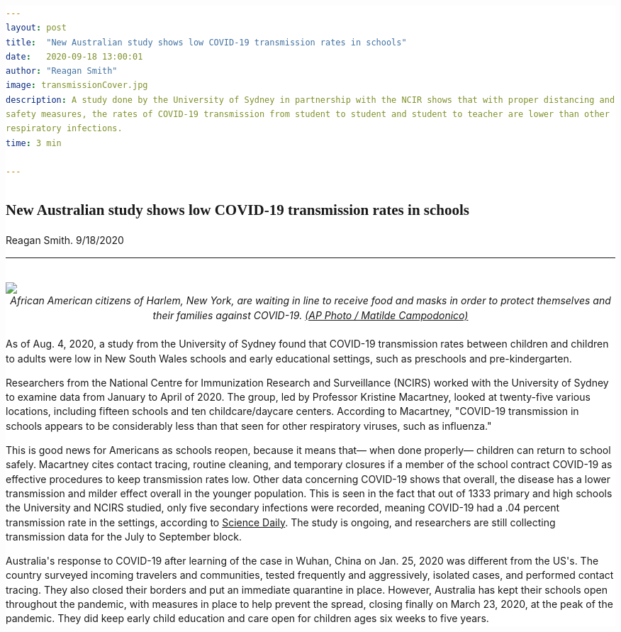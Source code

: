 ```yaml
---
layout: post
title:  "New Australian study shows low COVID-19 transmission rates in schools"
date:   2020-09-18 13:00:01
author: "Reagan Smith"
image: transmissionCover.jpg
description: A study done by the University of Sydney in partnership with the NCIR shows that with proper distancing and safety measures, the rates of COVID-19 transmission from student to student and student to teacher are lower than other respiratory infections.
time: 3 min

---
```

<h2 style="font-family: Ergonomique Bold">New Australian study shows low COVID-19 transmission rates in schools</h2>
Reagan Smith. 9/18/2020
<hr>

<br>
<img src="{{ site.baseurl }}/images/blogs/2020/september/transmissionOne.jpg" width="100%" style="display: block; margin: 0 auto"/>  
<center><i>African American citizens of Harlem, New York, are waiting in line to receive food and masks in order to protect themselves and their families against COVID-19. <a href="http://www.apimages.com/metadata/Index/APTOPIX-Virus-Outbreak-Uruguay/f51b789442b54e789666b36e87ffed29/1/0" target="_blank">(AP Photo / Matilde Campodonico)</a></i></center>
<br>
As of Aug. 4, 2020, a study from the University of Sydney found that COVID-19 transmission rates between children and children to adults were low in New South Wales schools and early educational settings, such as preschools and pre-kindergarten.

Researchers from the National Centre for Immunization Research and Surveillance (NCIRS) worked with the University of Sydney to examine data from January to April of 2020. The group, led by Professor Kristine Macartney, looked at twenty-five various locations, including fifteen schools and ten childcare/daycare centers. According to Macartney, "COVID-19 transmission in schools appears to be considerably less than that seen for other respiratory viruses, such as influenza."

This is good news for Americans as schools reopen, because it means that— when done properly— children can return to school safely. Macartney cites contact tracing, routine cleaning, and temporary closures if a member of the school contract COVID-19 as effective procedures to keep transmission rates low. Other data concerning COVID-19 shows that overall, the disease has a lower transmission and milder effect overall in the younger population. This is seen in the fact that out of 1333 primary and high schools the University and NCIRS studied, only five secondary infections were recorded, meaning COVID-19 had a .04 percent transmission rate in the settings, according to <a href="https://www.sciencedaily.com/releases/2020/08/200804100225.htm" target="_blank">Science Daily</a>. The study is ongoing, and researchers are still collecting transmission data for the July to September block.

Australia's response to COVID-19 after learning of the case in Wuhan, China on Jan. 25, 2020 was different from the US's. The country surveyed incoming travelers and communities, tested frequently and aggressively, isolated cases, and performed contact tracing. They also closed their borders and put an immediate quarantine in place. However, Australia has kept their schools open throughout the pandemic, with measures in place to help prevent the spread, closing finally on March 23, 2020, at the peak of the pandemic. They did keep early child education and care open for children ages six weeks to five years.
